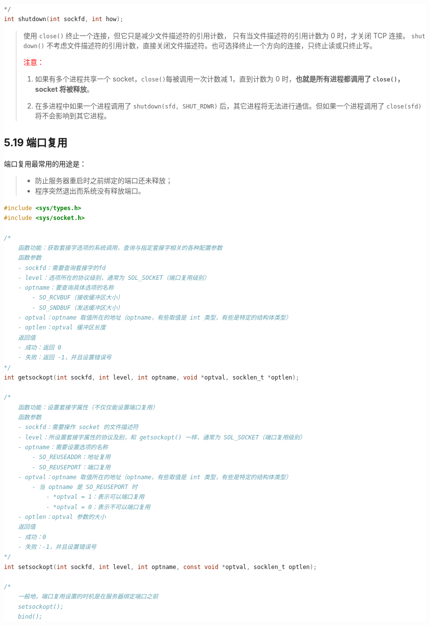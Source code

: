 ```c
*/
int shutdown(int sockfd, int how);
```

> 使用 `close()` 终止一个连接，但它只是减少文件描述符的引用计数， 只有当文件描述符的引用计数为 0 时，才关闭 TCP 连接。 `shutdown()` 不考虑文件描述符的引用计数，直接关闭文件描述符。也可选择终止一个方向的连接，只终止读或只终止写。
>
> <font color = red>注意：</font>
>
> 1. 如果有多个进程共享一个 socket，`close()`每被调用一次计数减 1，直到计数为 0 时，**也就是所有进程都调用了 `close()`，socket 将被释放**。
>
> 2. 在多进程中如果一个进程调用了 `shutdown(sfd, SHUT_RDWR)` 后，其它进程将无法进行通信。但如果一个进程调用了 `close(sfd)` 将不会影响到其它进程。

## 5.19 端口复用

端口复用最常用的用途是：

> - 防止服务器重启时之前绑定的端口还未释放；
> - 程序突然退出而系统没有释放端口。
>

```c
#include <sys/types.h>
#include <sys/socket.h>

/*
    函数功能：获取套接字选项的系统调用，查询与指定套接字相关的各种配置参数
    函数参数
    - sockfd：需要查询套接字的fd
    - level：选项所在的协议级别，通常为 SOL_SOCKET（端口复用级别）
    - optname：要查询具体选项的名称
        - SO_RCVBUF（接收缓冲区大小）
        - SO_SNDBUF（发送缓冲区大小）
    - optval：optname 取值所在的地址（optname，有些取值是 int 类型，有些是特定的结构体类型）
    - optlen：optval 缓冲区长度
    返回值
    - 成功：返回 0
    - 失败：返回 -1，并且设置错误号
*/
int getsockopt(int sockfd, int level, int optname, void *optval, socklen_t *optlen);

/*
    函数功能：设置套接字属性（不仅仅能设置端口复用）
    函数参数
    - sockfd：需要操作 socket 的文件描述符
    - level：所设置套接字属性的协议及别，和 getsockopt() 一样，通常为 SOL_SOCKET（端口复用级别）
    - optname：需要设置选项的名称
        - SO_REUSEADDR：地址复用
        - SO_REUSEPORT：端口复用
    - optval：optname 取值所在的地址（optname，有些取值是 int 类型，有些是特定的结构体类型）
        - 当 optname 是 SO_REUSEPORT 时
            - *optval = 1：表示可以端口复用
            - *optval = 0：表示不可以端口复用
    - optlen：optval 参数的大小
    返回值
    - 成功：0
    - 失败：-1，并且设置错误号
*/
int setsockopt(int sockfd, int level, int optname, const void *optval, socklen_t optlen);

/*
    一般地，端口复用设置的时机是在服务器绑定端口之前
    setsockopt();
    bind();
```